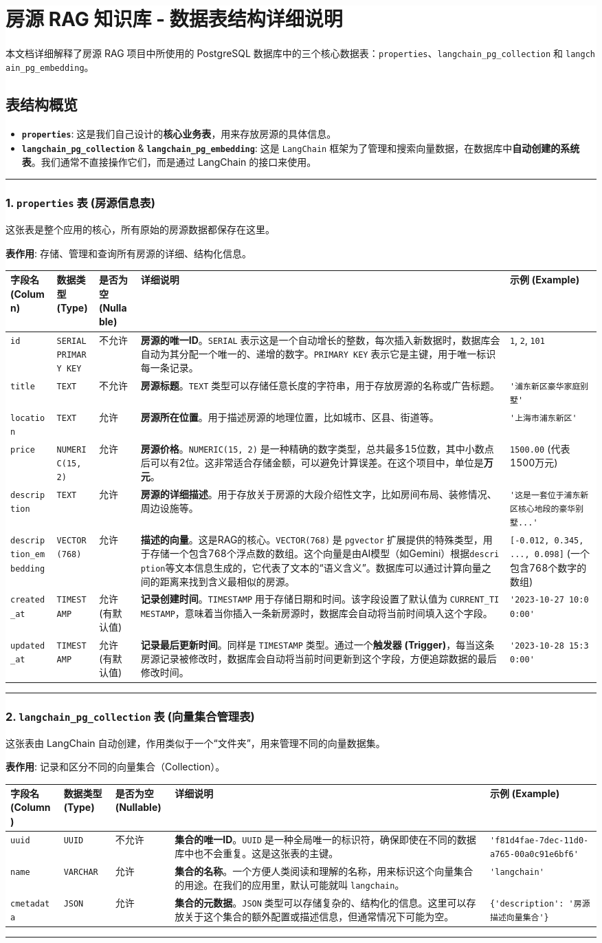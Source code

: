 # 房源 RAG 知识库 - 数据表结构详细说明

本文档详细解释了房源 RAG 项目中所使用的 PostgreSQL 数据库中的三个核心数据表：`properties`、`langchain_pg_collection` 和 `langchain_pg_embedding`。

## 表结构概览

- **`properties`**: 这是我们自己设计的**核心业务表**，用来存放房源的具体信息。
- **`langchain_pg_collection`** & **`langchain_pg_embedding`**: 这是 `LangChain` 框架为了管理和搜索向量数据，在数据库中**自动创建的系统表**。我们通常不直接操作它们，而是通过 LangChain 的接口来使用。

---

### 1. `properties` 表 (房源信息表)

这张表是整个应用的核心，所有原始的房源数据都保存在这里。

**表作用**: 存储、管理和查询所有房源的详细、结构化信息。

| 字段名 (Column) | 数据类型 (Type) | 是否为空 (Nullable) | 详细说明 | 示例 (Example) |
| :--- | :--- | :--- | :--- | :--- |
| `id` | `SERIAL PRIMARY KEY`| 不允许 | **房源的唯一ID**。`SERIAL` 表示这是一个自动增长的整数，每次插入新数据时，数据库会自动为其分配一个唯一的、递增的数字。`PRIMARY KEY` 表示它是主键，用于唯一标识每一条记录。 | `1`, `2`, `101` |
| `title` | `TEXT` | 不允许 | **房源标题**。`TEXT` 类型可以存储任意长度的字符串，用于存放房源的名称或广告标题。 | `'浦东新区豪华家庭别墅'` |
| `location` | `TEXT` | 允许 | **房源所在位置**。用于描述房源的地理位置，比如城市、区县、街道等。 | `'上海市浦东新区'` |
| `price` | `NUMERIC(15, 2)` | 允许 | **房源价格**。`NUMERIC(15, 2)` 是一种精确的数字类型，总共最多15位数，其中小数点后可以有2位。这非常适合存储金额，可以避免计算误差。在这个项目中，单位是**万元**。 | `1500.00` (代表1500万元) |
| `description` | `TEXT` | 允许 | **房源的详细描述**。用于存放关于房源的大段介绍性文字，比如房间布局、装修情况、周边设施等。 | `'这是一套位于浦东新区核心地段的豪华别墅...'` |
| `description_embedding` | `VECTOR(768)` | 允许 | **描述的向量**。这是RAG的核心。`VECTOR(768)` 是 `pgvector` 扩展提供的特殊类型，用于存储一个包含768个浮点数的数组。这个向量是由AI模型（如Gemini）根据`description`等文本信息生成的，它代表了文本的“语义含义”。数据库可以通过计算向量之间的距离来找到含义最相似的房源。 | `[-0.012, 0.345, ..., 0.098]` (一个包含768个数字的数组) |
| `created_at` | `TIMESTAMP` | 允许 (有默认值) | **记录创建时间**。`TIMESTAMP` 用于存储日期和时间。该字段设置了默认值为 `CURRENT_TIMESTAMP`，意味着当你插入一条新房源时，数据库会自动将当前时间填入这个字段。 | `'2023-10-27 10:00:00'` |
| `updated_at` | `TIMESTAMP` | 允许 (有默认值) | **记录最后更新时间**。同样是 `TIMESTAMP` 类型。通过一个**触发器 (Trigger)**，每当这条房源记录被修改时，数据库会自动将当前时间更新到这个字段，方便追踪数据的最后修改时间。 | `'2023-10-28 15:30:00'` |

---

### 2. `langchain_pg_collection` 表 (向量集合管理表)

这张表由 LangChain 自动创建，作用类似于一个“文件夹”，用来管理不同的向量数据集。

**表作用**: 记录和区分不同的向量集合（Collection）。

| 字段名 (Column) | 数据类型 (Type) | 是否为空 (Nullable) | 详细说明 | 示例 (Example) |
| :--- | :--- | :--- | :--- | :--- |
| `uuid` | `UUID` | 不允许 | **集合的唯一ID**。`UUID` 是一种全局唯一的标识符，确保即使在不同的数据库中也不会重复。这是这张表的主键。 | `'f81d4fae-7dec-11d0-a765-00a0c91e6bf6'` |
| `name` | `VARCHAR` | 允许 | **集合的名称**。一个方便人类阅读和理解的名称，用来标识这个向量集合的用途。在我们的应用里，默认可能就叫 `langchain`。 | `'langchain'` |
| `cmetadata` | `JSON` | 允许 | **集合的元数据**。`JSON` 类型可以存储复杂的、结构化的信息。这里可以存放关于这个集合的额外配置或描述信息，但通常情况下可能为空。 | `{'description': '房源描述向量集合'}` |

---
